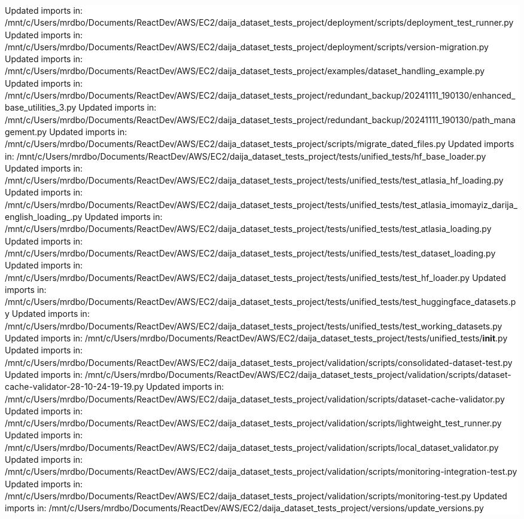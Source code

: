 Updated imports in: /mnt/c/Users/mrdbo/Documents/ReactDev/AWS/EC2/daija_dataset_tests_project/deployment/scripts/deployment_test_runner.py
Updated imports in: /mnt/c/Users/mrdbo/Documents/ReactDev/AWS/EC2/daija_dataset_tests_project/deployment/scripts/version-migration.py
Updated imports in: /mnt/c/Users/mrdbo/Documents/ReactDev/AWS/EC2/daija_dataset_tests_project/examples/dataset_handling_example.py
Updated imports in: /mnt/c/Users/mrdbo/Documents/ReactDev/AWS/EC2/daija_dataset_tests_project/redundant_backup/20241111_190130/enhanced_base_utilities_3.py
Updated imports in: /mnt/c/Users/mrdbo/Documents/ReactDev/AWS/EC2/daija_dataset_tests_project/redundant_backup/20241111_190130/path_management.py
Updated imports in: /mnt/c/Users/mrdbo/Documents/ReactDev/AWS/EC2/daija_dataset_tests_project/scripts/migrate_dated_files.py
Updated imports in: /mnt/c/Users/mrdbo/Documents/ReactDev/AWS/EC2/daija_dataset_tests_project/tests/unified_tests/hf_base_loader.py
Updated imports in: /mnt/c/Users/mrdbo/Documents/ReactDev/AWS/EC2/daija_dataset_tests_project/tests/unified_tests/test_atlasia_hf_loading.py
Updated imports in: /mnt/c/Users/mrdbo/Documents/ReactDev/AWS/EC2/daija_dataset_tests_project/tests/unified_tests/test_atlasia_imomayiz_darija_english_loading_.py
Updated imports in: /mnt/c/Users/mrdbo/Documents/ReactDev/AWS/EC2/daija_dataset_tests_project/tests/unified_tests/test_atlasia_loading.py
Updated imports in: /mnt/c/Users/mrdbo/Documents/ReactDev/AWS/EC2/daija_dataset_tests_project/tests/unified_tests/test_dataset_loading.py
Updated imports in: /mnt/c/Users/mrdbo/Documents/ReactDev/AWS/EC2/daija_dataset_tests_project/tests/unified_tests/test_hf_loader.py
Updated imports in: /mnt/c/Users/mrdbo/Documents/ReactDev/AWS/EC2/daija_dataset_tests_project/tests/unified_tests/test_huggingface_datasets.py
Updated imports in: /mnt/c/Users/mrdbo/Documents/ReactDev/AWS/EC2/daija_dataset_tests_project/tests/unified_tests/test_working_datasets.py
Updated imports in: /mnt/c/Users/mrdbo/Documents/ReactDev/AWS/EC2/daija_dataset_tests_project/tests/unified_tests/__init__.py
Updated imports in: /mnt/c/Users/mrdbo/Documents/ReactDev/AWS/EC2/daija_dataset_tests_project/validation/scripts/consolidated-dataset-test.py
Updated imports in: /mnt/c/Users/mrdbo/Documents/ReactDev/AWS/EC2/daija_dataset_tests_project/validation/scripts/dataset-cache-validator-28-10-24-19-19.py
Updated imports in: /mnt/c/Users/mrdbo/Documents/ReactDev/AWS/EC2/daija_dataset_tests_project/validation/scripts/dataset-cache-validator.py
Updated imports in: /mnt/c/Users/mrdbo/Documents/ReactDev/AWS/EC2/daija_dataset_tests_project/validation/scripts/lightweight_test_runner.py
Updated imports in: /mnt/c/Users/mrdbo/Documents/ReactDev/AWS/EC2/daija_dataset_tests_project/validation/scripts/local_dataset_validator.py
Updated imports in: /mnt/c/Users/mrdbo/Documents/ReactDev/AWS/EC2/daija_dataset_tests_project/validation/scripts/monitoring-integration-test.py
Updated imports in: /mnt/c/Users/mrdbo/Documents/ReactDev/AWS/EC2/daija_dataset_tests_project/validation/scripts/monitoring-test.py
Updated imports in: /mnt/c/Users/mrdbo/Documents/ReactDev/AWS/EC2/daija_dataset_tests_project/versions/update_versions.py
